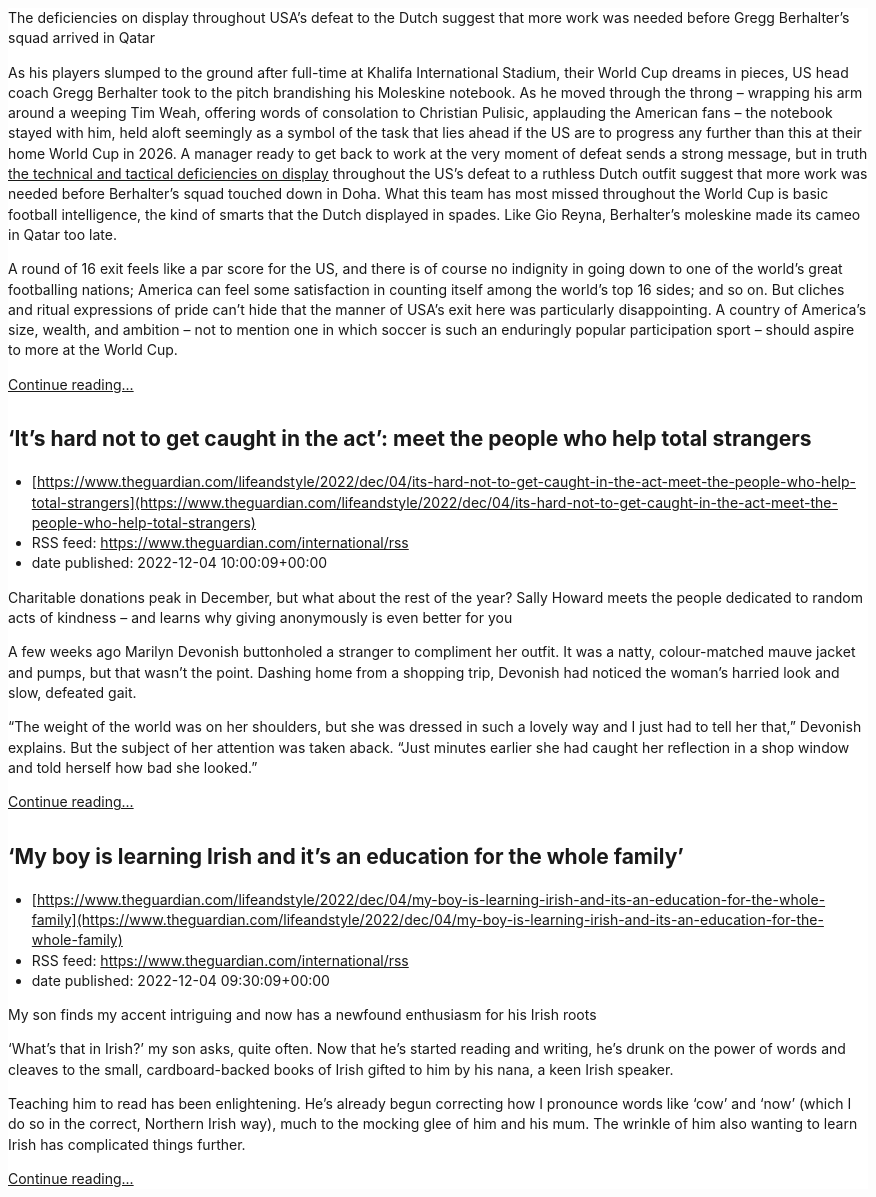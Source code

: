 <p>The deficiencies on display throughout USA’s defeat to the Dutch suggest that more work was needed before Gregg Berhalter’s squad arrived in Qatar</p><p>As his players slumped to the ground after full-time at Khalifa International Stadium, their World Cup dreams in pieces, US head coach Gregg Berhalter took to the pitch brandishing his Moleskine notebook. As he moved through the throng – wrapping his arm around a weeping Tim Weah, offering words of consolation to Christian Pulisic, applauding the American fans – the notebook stayed with him, held aloft seemingly as a symbol of the task that lies ahead if the US are to progress any further than this at their home World Cup in 2026. A manager ready to get back to work at the very moment of defeat sends a strong message, but in truth <a href="https://www.theguardian.com/football/2022/dec/03/usa-netherlands-world-cup-2022-soccer-last-16">the technical and tactical deficiencies on display</a> throughout the US’s defeat to a ruthless Dutch outfit suggest that more work was needed before Berhalter’s squad touched down in Doha. What this team has most missed throughout the World Cup is basic football intelligence, the kind of smarts that the Dutch displayed in spades. Like Gio Reyna, Berhalter’s moleskine made its cameo in Qatar too late.</p><p>A round of 16 exit feels like a par score for the US, and there is of course no indignity in going down to one of the world’s great footballing nations; America can feel some satisfaction in counting itself among the world’s top 16 sides; and so on. But cliches and ritual expressions of pride can’t hide that the manner of USA’s exit here was particularly disappointing. A country of America’s size, wealth, and ambition – not to mention one in which soccer is such an enduringly popular participation sport – should aspire to more at the World Cup.</p> <a href="https://www.theguardian.com/football/2022/dec/04/what-did-the-us-lack-most-at-the-world-cup-football-intelligence">Continue reading...</a>

## ‘It’s hard not to get caught in the act’: meet the people who help total strangers
 - [https://www.theguardian.com/lifeandstyle/2022/dec/04/its-hard-not-to-get-caught-in-the-act-meet-the-people-who-help-total-strangers](https://www.theguardian.com/lifeandstyle/2022/dec/04/its-hard-not-to-get-caught-in-the-act-meet-the-people-who-help-total-strangers)
 - RSS feed: https://www.theguardian.com/international/rss
 - date published: 2022-12-04 10:00:09+00:00

Charitable donations peak in December, but what about the rest of the year? Sally Howard meets the people dedicated to random acts of kindness – and learns why giving anonymously is even better for you<p>A few weeks ago Marilyn Devonish buttonholed a stranger to compliment her outfit. It was a natty, colour-matched mauve jacket and pumps, but that wasn’t the point. Dashing home from a shopping trip, Devonish had noticed the woman’s harried look and slow, defeated gait.</p><p>“The weight of the world was on her shoulders, but she was dressed in such a lovely way and I just had to tell her that,” Devonish explains. But the subject of her attention was taken aback. “Just minutes earlier she had caught her reflection in a shop window and told herself how bad she looked.”</p> <a href="https://www.theguardian.com/lifeandstyle/2022/dec/04/its-hard-not-to-get-caught-in-the-act-meet-the-people-who-help-total-strangers">Continue reading...</a>

## ‘My boy is learning Irish and it’s an education for the whole family’
 - [https://www.theguardian.com/lifeandstyle/2022/dec/04/my-boy-is-learning-irish-and-its-an-education-for-the-whole-family](https://www.theguardian.com/lifeandstyle/2022/dec/04/my-boy-is-learning-irish-and-its-an-education-for-the-whole-family)
 - RSS feed: https://www.theguardian.com/international/rss
 - date published: 2022-12-04 09:30:09+00:00

<p>My son finds my accent intriguing and now has a newfound enthusiasm for his Irish roots</p><p>‘What’s that in Irish?’ my son asks, quite often. Now that he’s started reading and writing, he’s drunk on the power of words and cleaves to the small, cardboard-backed books of Irish gifted to him by his nana, a keen Irish speaker.</p><p>Teaching him to read has been enlightening. He’s already begun correcting how I pronounce words like ‘cow’ and ‘now’ (which I do so in the correct, Northern Irish way), much to the mocking glee of him and his mum. The wrinkle of him also wanting to learn Irish has complicated things further.</p> <a href="https://www.theguardian.com/lifeandstyle/2022/dec/04/my-boy-is-learning-irish-and-its-an-education-for-the-whole-family">Continue reading...</a>

